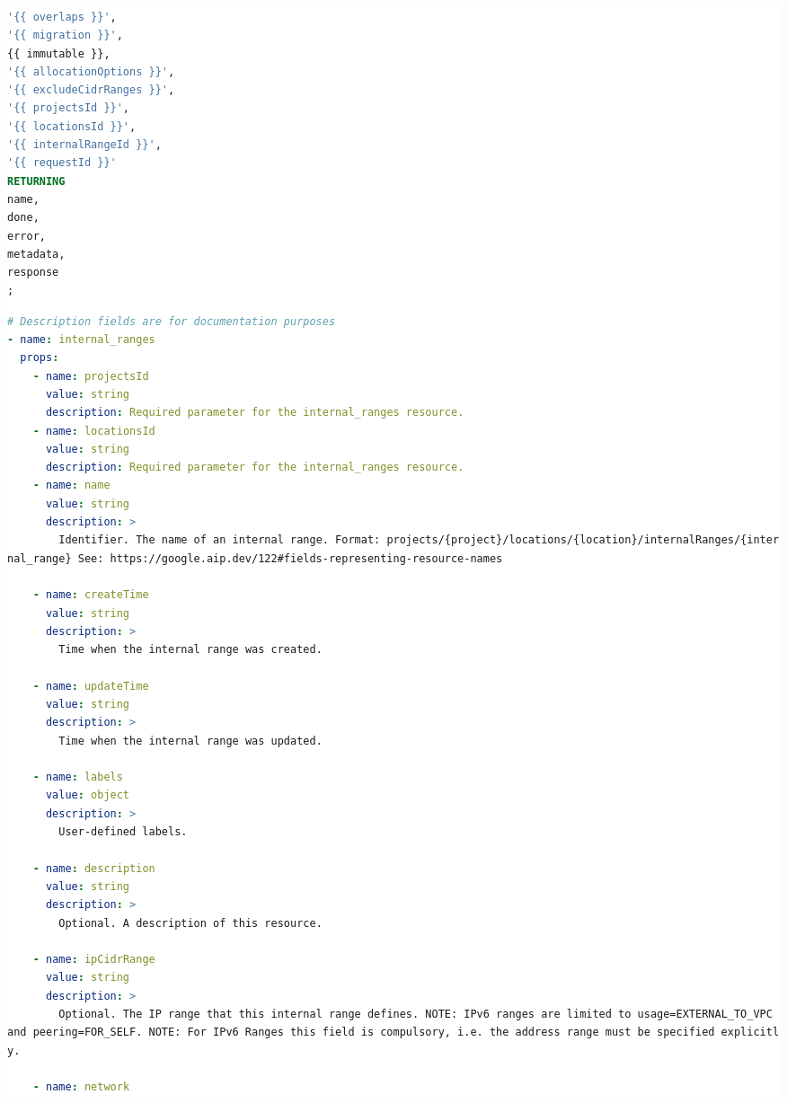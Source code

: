 ```sql
'{{ overlaps }}',
'{{ migration }}',
{{ immutable }},
'{{ allocationOptions }}',
'{{ excludeCidrRanges }}',
'{{ projectsId }}',
'{{ locationsId }}',
'{{ internalRangeId }}',
'{{ requestId }}'
RETURNING
name,
done,
error,
metadata,
response
;
```
</TabItem>
<TabItem value="manifest">

```yaml
# Description fields are for documentation purposes
- name: internal_ranges
  props:
    - name: projectsId
      value: string
      description: Required parameter for the internal_ranges resource.
    - name: locationsId
      value: string
      description: Required parameter for the internal_ranges resource.
    - name: name
      value: string
      description: >
        Identifier. The name of an internal range. Format: projects/{project}/locations/{location}/internalRanges/{internal_range} See: https://google.aip.dev/122#fields-representing-resource-names
        
    - name: createTime
      value: string
      description: >
        Time when the internal range was created.
        
    - name: updateTime
      value: string
      description: >
        Time when the internal range was updated.
        
    - name: labels
      value: object
      description: >
        User-defined labels.
        
    - name: description
      value: string
      description: >
        Optional. A description of this resource.
        
    - name: ipCidrRange
      value: string
      description: >
        Optional. The IP range that this internal range defines. NOTE: IPv6 ranges are limited to usage=EXTERNAL_TO_VPC and peering=FOR_SELF. NOTE: For IPv6 Ranges this field is compulsory, i.e. the address range must be specified explicitly.
        
    - name: network
```